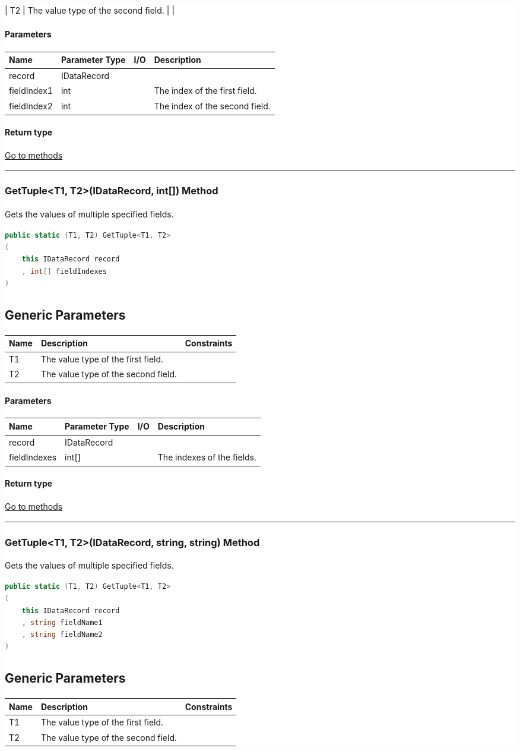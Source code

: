 | T2 | The value type of the second field. |  |
#### Parameters
|Name|Parameter Type|I/O|Description|
|:--|:--|:-:|:--|
| record | IDataRecord |  |  |
| fieldIndex1 | int |  | The index of the first field. |
| fieldIndex2 | int |  | The index of the second field. |
#### Return type


[Go to methods](#Methods)

---
### GetTuple&lt;T1, T2&gt;(IDataRecord, int[]) Method

Gets the values of multiple specified fields.
```c#
public static (T1, T2) GetTuple<T1, T2>
(
	this IDataRecord record
	, int[] fieldIndexes
)
```
## Generic Parameters
|Name|Description|Constraints|
|:--|:--|:--|
| T1 | The value type of the first field. |  |
| T2 | The value type of the second field. |  |
#### Parameters
|Name|Parameter Type|I/O|Description|
|:--|:--|:-:|:--|
| record | IDataRecord |  |  |
| fieldIndexes | int[] |  | The indexes of the fields. |
#### Return type


[Go to methods](#Methods)

---
### GetTuple&lt;T1, T2&gt;(IDataRecord, string, string) Method

Gets the values of multiple specified fields.
```c#
public static (T1, T2) GetTuple<T1, T2>
(
	this IDataRecord record
	, string fieldName1
	, string fieldName2
)
```
## Generic Parameters
|Name|Description|Constraints|
|:--|:--|:--|
| T1 | The value type of the first field. |  |
| T2 | The value type of the second field. |  |